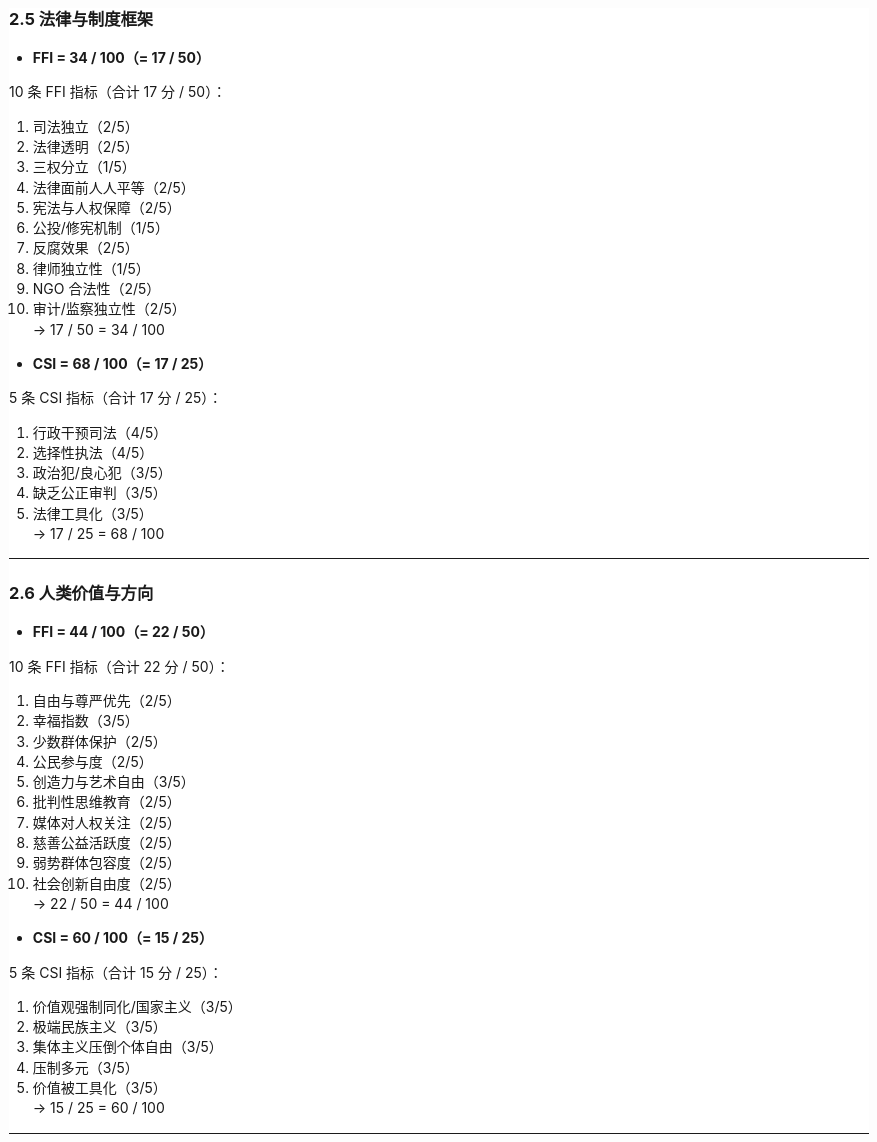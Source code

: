 
### 2.5 法律与制度框架

- **FFI = 34 / 100（= 17 / 50）**

10 条 FFI 指标（合计 17 分 / 50）：  
1. 司法独立（2/5）  
2. 法律透明（2/5）  
3. 三权分立（1/5）  
4. 法律面前人人平等（2/5）  
5. 宪法与人权保障（2/5）  
6. 公投/修宪机制（1/5）  
7. 反腐效果（2/5）  
8. 律师独立性（1/5）  
9. NGO 合法性（2/5）  
10. 审计/监察独立性（2/5）  
→ 17 / 50 = 34 / 100  

- **CSI = 68 / 100（= 17 / 25）**

5 条 CSI 指标（合计 17 分 / 25）：  
1. 行政干预司法（4/5）  
2. 选择性执法（4/5）  
3. 政治犯/良心犯（3/5）  
4. 缺乏公正审判（3/5）  
5. 法律工具化（3/5）  
→ 17 / 25 = 68 / 100  

---

### 2.6 人类价值与方向

- **FFI = 44 / 100（= 22 / 50）**

10 条 FFI 指标（合计 22 分 / 50）：  
1. 自由与尊严优先（2/5）  
2. 幸福指数（3/5）  
3. 少数群体保护（2/5）  
4. 公民参与度（2/5）  
5. 创造力与艺术自由（3/5）  
6. 批判性思维教育（2/5）  
7. 媒体对人权关注（2/5）  
8. 慈善公益活跃度（2/5）  
9. 弱势群体包容度（2/5）  
10. 社会创新自由度（2/5）  
→ 22 / 50 = 44 / 100  

- **CSI = 60 / 100（= 15 / 25）**

5 条 CSI 指标（合计 15 分 / 25）：  
1. 价值观强制同化/国家主义（3/5）  
2. 极端民族主义（3/5）  
3. 集体主义压倒个体自由（3/5）  
4. 压制多元（3/5）  
5. 价值被工具化（3/5）  
→ 15 / 25 = 60 / 100  

---